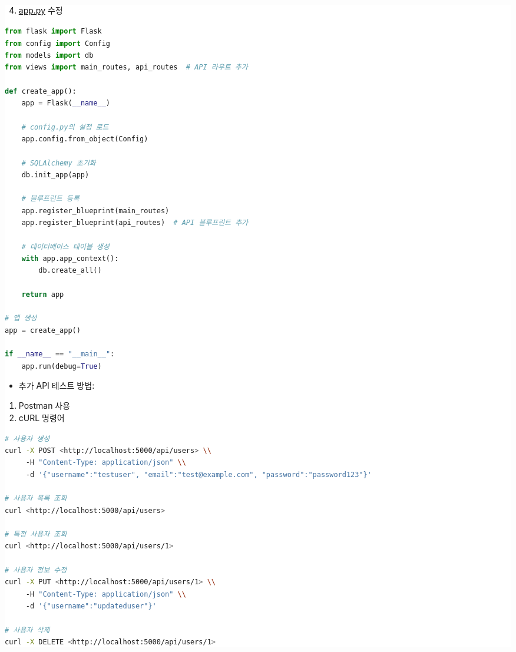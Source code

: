 4. [app.py](http://app.py/) 수정

```python
from flask import Flask
from config import Config
from models import db
from views import main_routes, api_routes  # API 라우트 추가

def create_app():
    app = Flask(__name__)

    # config.py의 설정 로드
    app.config.from_object(Config)

    # SQLAlchemy 초기화
    db.init_app(app)

    # 블루프린트 등록
    app.register_blueprint(main_routes)
    app.register_blueprint(api_routes)  # API 블루프린트 추가

    # 데이터베이스 테이블 생성
    with app.app_context():
        db.create_all()

    return app

# 앱 생성
app = create_app()

if __name__ == "__main__":
    app.run(debug=True)

```

- 추가 API 테스트 방법:
1. Postman 사용
2. cURL 명령어

```bash
# 사용자 생성
curl -X POST <http://localhost:5000/api/users> \\
     -H "Content-Type: application/json" \\
     -d '{"username":"testuser", "email":"test@example.com", "password":"password123"}'

# 사용자 목록 조회
curl <http://localhost:5000/api/users>

# 특정 사용자 조회
curl <http://localhost:5000/api/users/1>

# 사용자 정보 수정
curl -X PUT <http://localhost:5000/api/users/1> \\
     -H "Content-Type: application/json" \\
     -d '{"username":"updateduser"}'

# 사용자 삭제
curl -X DELETE <http://localhost:5000/api/users/1>

```
